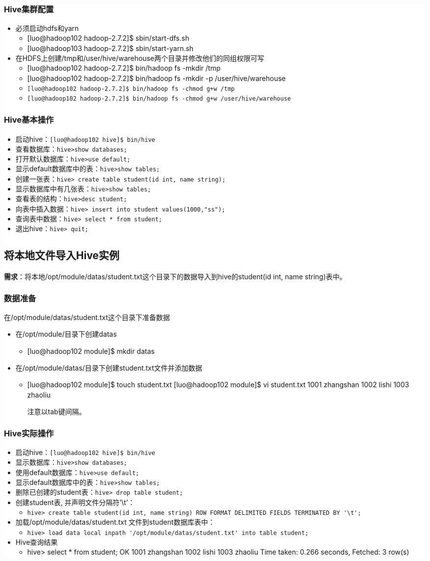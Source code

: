 ### Hive集群配置

* 必须启动hdfs和yarn
  * [luo@hadoop102 hadoop-2.7.2]$ sbin/start-dfs.sh
  * [luo@hadoop103 hadoop-2.7.2]$ sbin/start-yarn.sh
* 在HDFS上创建/tmp和/user/hive/warehouse两个目录并修改他们的同组权限可写
  * [luo@hadoop102 hadoop-2.7.2]$ bin/hadoop fs -mkdir /tmp
  * [luo@hadoop102 hadoop-2.7.2]$ bin/hadoop fs -mkdir -p /user/hive/warehouse
  * `[luo@hadoop102 hadoop-2.7.2]$ bin/hadoop fs -chmod g+w /tmp`
  * `[luo@hadoop102 hadoop-2.7.2]$ bin/hadoop fs -chmod g+w /user/hive/warehouse`

### Hive基本操作

- 启动hive：`[luo@hadoop102 hive]$ bin/hive`
- 查看数据库：`hive>show databases;`
- 打开默认数据库：`hive>use default;`
- 显示default数据库中的表：`hive>show tables;`
- 创建一张表：`hive> create table student(id int, name string);`
- 显示数据库中有几张表：`hive>show tables;`
- 查看表的结构：`hive>desc student;`
- 向表中插入数据：`hive> insert into student values(1000,"ss");`
- 查询表中数据：`hive> select * from student;`
- 退出hive：`hive> quit;`

## 将本地文件导入Hive实例

**需求**：将本地/opt/module/datas/student.txt这个目录下的数据导入到hive的student(id int, name string)表中。

### 数据准备

在/opt/module/datas/student.txt这个目录下准备数据

* 在/opt/module/目录下创建datas

  * [luo@hadoop102 module]$ mkdir datas

* 在/opt/module/datas/目录下创建student.txt文件并添加数据

  * [luo@hadoop102 module]$ touch student.txt
    [luo@hadoop102 module]$ vi student.txt
    1001	zhangshan
    1002	lishi
    1003	zhaoliu

    注意以tab键间隔。

### Hive实际操作

* 启动hive：`[luo@hadoop102 hive]$ bin/hive`
* 显示数据库：`hive>show databases;`
* 使用default数据库：`hive>use default;`
* 显示default数据库中的表：`hive>show tables;`
* 删除已创建的student表：`hive> drop table student;`
* 创建student表, 并声明文件分隔符’\t’：
  * `hive> create table student(id int, name string) ROW FORMAT DELIMITED FIELDS TERMINATED BY '\t';`
* 加载/opt/module/datas/student.txt 文件到student数据库表中：
  * `hive> load data local inpath '/opt/module/datas/student.txt' into table student;`
* Hive查询结果
  * hive> select * from student;
    OK
    1001	zhangshan
    1002	lishi
    1003	zhaoliu
    Time taken: 0.266 seconds, Fetched: 3 row(s)
